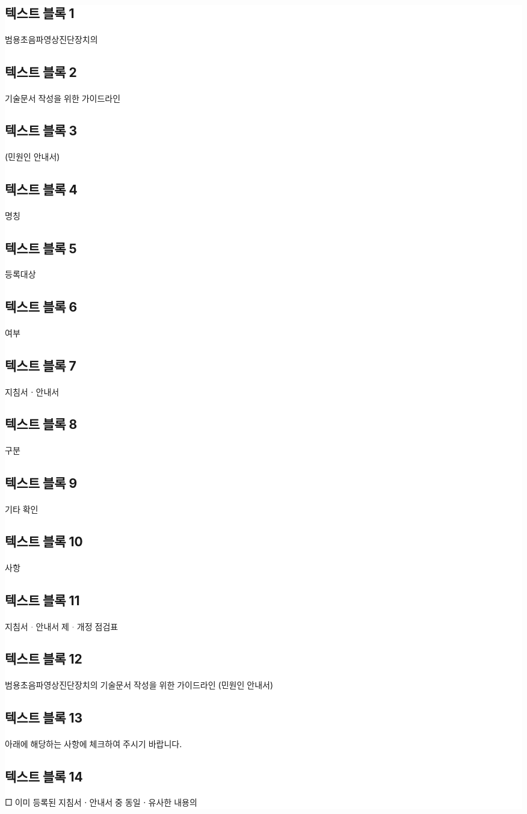 ## 텍스트 블록 1
범용초음파영상진단장치의

## 텍스트 블록 2
기술문서 작성을 위한 가이드라인

## 텍스트 블록 3
(민원인 안내서)

## 텍스트 블록 4
명칭

## 텍스트 블록 5
등록대상

## 텍스트 블록 6
여부

## 텍스트 블록 7
지침서ㆍ안내서

## 텍스트 블록 8
구분

## 텍스트 블록 9
기타 확인

## 텍스트 블록 10
사항

## 텍스트 블록 11
지침서ᆞ안내서 제ᆞ개정 점검표

## 텍스트 블록 12
범용초음파영상진단장치의 기술문서 작성을 위한 가이드라인 (민원인 안내서)

## 텍스트 블록 13
아래에 해당하는 사항에 체크하여 주시기 바랍니다.

## 텍스트 블록 14
□ 이미 등록된 지침서ㆍ안내서 중 동일ㆍ유사한 내용의
